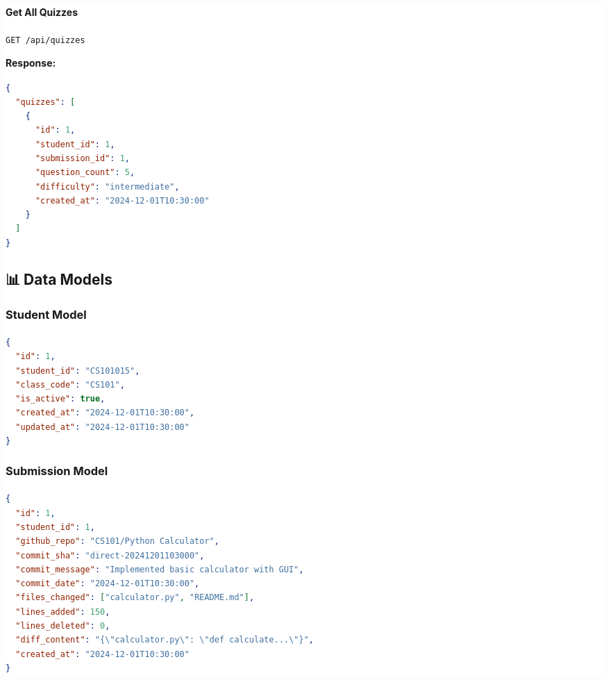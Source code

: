 #### **Get All Quizzes**
```http
GET /api/quizzes
```

**Response:**
```json
{
  "quizzes": [
    {
      "id": 1,
      "student_id": 1,
      "submission_id": 1,
      "question_count": 5,
      "difficulty": "intermediate",
      "created_at": "2024-12-01T10:30:00"
    }
  ]
}
```

## 📊 **Data Models**

### **Student Model**
```json
{
  "id": 1,
  "student_id": "CS101015",
  "class_code": "CS101",
  "is_active": true,
  "created_at": "2024-12-01T10:30:00",
  "updated_at": "2024-12-01T10:30:00"
}
```

### **Submission Model**
```json
{
  "id": 1,
  "student_id": 1,
  "github_repo": "CS101/Python Calculator",
  "commit_sha": "direct-20241201103000",
  "commit_message": "Implemented basic calculator with GUI",
  "commit_date": "2024-12-01T10:30:00",
  "files_changed": ["calculator.py", "README.md"],
  "lines_added": 150,
  "lines_deleted": 0,
  "diff_content": "{\"calculator.py\": \"def calculate...\"}",
  "created_at": "2024-12-01T10:30:00"
}
```

